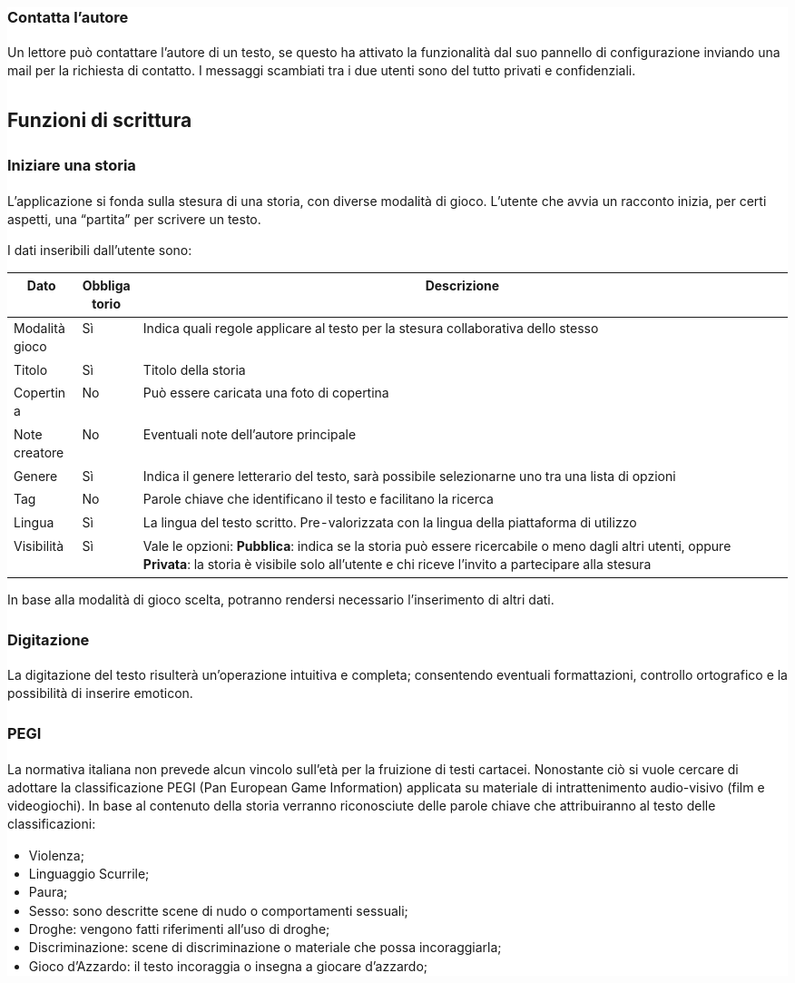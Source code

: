 ### Contatta l’autore

Un lettore può contattare l’autore di un testo, se questo ha attivato la funzionalità dal suo pannello di configurazione inviando una mail per la richiesta di contatto.
I messaggi scambiati tra i due utenti sono del tutto privati e confidenziali.

## Funzioni di scrittura

### Iniziare una storia

L’applicazione si fonda sulla stesura di una storia, con diverse modalità di gioco. L’utente che avvia un racconto inizia, per certi aspetti, una “partita” per scrivere un testo.

I dati inseribili dall’utente sono:

Dato | Obbligatorio | Descrizione
|---|---|---|
Modalità gioco | Sì | Indica quali regole applicare al testo per la stesura collaborativa dello stesso
Titolo | Sì | Titolo della storia
Copertina | No | Può essere caricata una foto di copertina
Note creatore | No | Eventuali note dell’autore principale
Genere | Sì | Indica il genere letterario del testo, sarà possibile selezionarne uno tra una lista di opzioni
Tag | No | Parole chiave che identificano il testo e facilitano la ricerca
Lingua | Sì | La lingua del testo scritto. Pre-valorizzata con la lingua della piattaforma di utilizzo
Visibilità | Sì | Vale le opzioni: **Pubblica**: indica se la storia può essere ricercabile o meno dagli altri utenti, oppure **Privata**: la storia è visibile solo all’utente e chi riceve l’invito a partecipare alla stesura 

In base alla modalità di gioco scelta, potranno rendersi necessario l’inserimento di altri dati.

### Digitazione

La digitazione del testo risulterà un’operazione intuitiva e completa; consentendo eventuali formattazioni, controllo ortografico e la possibilità di inserire emoticon.

### PEGI

La normativa italiana non prevede alcun vincolo sull’età per la fruizione di testi cartacei. Nonostante ciò si vuole cercare di adottare la classificazione PEGI (Pan European Game Information) applicata su materiale di intrattenimento audio-visivo (film e videogiochi).
In base al contenuto della storia verranno riconosciute delle parole chiave che attribuiranno al testo delle classificazioni:
+ Violenza;
+ Linguaggio Scurrile; 
+ Paura;
+ Sesso: sono descritte scene di nudo o comportamenti sessuali;
+ Droghe: vengono fatti riferimenti all’uso di droghe;
+ Discriminazione: scene di discriminazione o materiale che possa incoraggiarla;
+ Gioco d’Azzardo: il testo incoraggia o insegna a giocare d’azzardo;
